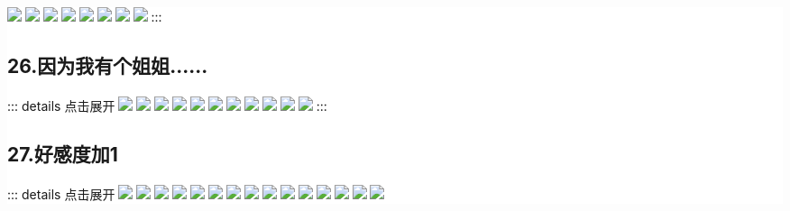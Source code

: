 ![](https://s1.baozicdn.com/scomic/yirenzhixia-dongmantang/0/24-o68p/5.jpg)
![](https://s1.baozicdn.com/scomic/yirenzhixia-dongmantang/0/24-o68p/6.jpg)
![](https://s1.baozicdn.com/scomic/yirenzhixia-dongmantang/0/24-o68p/7.jpg)
![](https://s1.baozicdn.com/scomic/yirenzhixia-dongmantang/0/24-o68p/8.jpg)
![](https://s1.baozicdn.com/scomic/yirenzhixia-dongmantang/0/24-o68p/9.jpg)
![](https://s1.baozicdn.com/scomic/yirenzhixia-dongmantang/0/24-o68p/10.jpg)
![](https://s1.baozicdn.com/scomic/yirenzhixia-dongmantang/0/24-o68p/11.jpg)
![](https://s1.baozicdn.com/scomic/yirenzhixia-dongmantang/0/24-o68p/12.jpg)
:::
## 26.因为我有个姐姐……
::: details 点击展开
![](https://s2.baozicdn.com/scomic/yirenzhixia-dongmantang/0/25-ehqt/1.jpg)
![](https://s2.baozicdn.com/scomic/yirenzhixia-dongmantang/0/25-ehqt/2.jpg)
![](https://s2.baozicdn.com/scomic/yirenzhixia-dongmantang/0/25-ehqt/3.jpg)
![](https://s2.baozicdn.com/scomic/yirenzhixia-dongmantang/0/25-ehqt/4.jpg)
![](https://s2.baozicdn.com/scomic/yirenzhixia-dongmantang/0/25-ehqt/5.jpg)
![](https://s2.baozicdn.com/scomic/yirenzhixia-dongmantang/0/25-ehqt/6.jpg)
![](https://s2.baozicdn.com/scomic/yirenzhixia-dongmantang/0/25-ehqt/7.jpg)
![](https://s2.baozicdn.com/scomic/yirenzhixia-dongmantang/0/25-ehqt/8.jpg)
![](https://s2.baozicdn.com/scomic/yirenzhixia-dongmantang/0/25-ehqt/9.jpg)
![](https://s2.baozicdn.com/scomic/yirenzhixia-dongmantang/0/25-ehqt/10.jpg)
![](https://s2.baozicdn.com/scomic/yirenzhixia-dongmantang/0/25-ehqt/11.jpg)
:::
## 27.好感度加1
::: details 点击展开
![](https://s1.baozicdn.com/scomic/yirenzhixia-dongmantang/0/26-p72i/1.jpg)
![](https://s1.baozicdn.com/scomic/yirenzhixia-dongmantang/0/26-p72i/2.jpg)
![](https://s1.baozicdn.com/scomic/yirenzhixia-dongmantang/0/26-p72i/3.jpg)
![](https://s1.baozicdn.com/scomic/yirenzhixia-dongmantang/0/26-p72i/4.jpg)
![](https://s1.baozicdn.com/scomic/yirenzhixia-dongmantang/0/26-p72i/5.jpg)
![](https://s1.baozicdn.com/scomic/yirenzhixia-dongmantang/0/26-p72i/6.jpg)
![](https://s1.baozicdn.com/scomic/yirenzhixia-dongmantang/0/26-p72i/7.jpg)
![](https://s1.baozicdn.com/scomic/yirenzhixia-dongmantang/0/26-p72i/8.jpg)
![](https://s1.baozicdn.com/scomic/yirenzhixia-dongmantang/0/26-p72i/9.jpg)
![](https://s1.baozicdn.com/scomic/yirenzhixia-dongmantang/0/26-p72i/10.jpg)
![](https://s1.baozicdn.com/scomic/yirenzhixia-dongmantang/0/26-p72i/11.jpg)
![](https://s1.baozicdn.com/scomic/yirenzhixia-dongmantang/0/26-p72i/12.jpg)
![](https://s1.baozicdn.com/scomic/yirenzhixia-dongmantang/0/26-p72i/13.jpg)
![](https://s1.baozicdn.com/scomic/yirenzhixia-dongmantang/0/26-p72i/14.jpg)
![](https://s1.baozicdn.com/scomic/yirenzhixia-dongmantang/0/26-p72i/15.jpg)